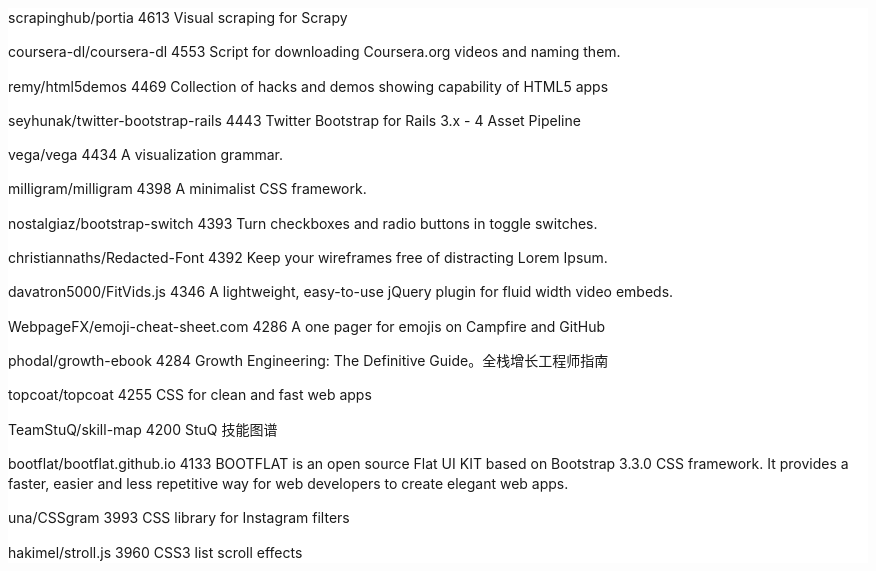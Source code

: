 
scrapinghub/portia                         4613
Visual scraping for Scrapy


coursera-dl/coursera-dl                    4553
Script for downloading Coursera.org videos and naming them.


remy/html5demos                            4469
Collection of hacks and demos showing capability of HTML5 apps


seyhunak/twitter-bootstrap-rails           4443
Twitter Bootstrap for Rails 3.x - 4 Asset Pipeline


vega/vega                                  4434
A visualization grammar.


milligram/milligram                        4398
A minimalist CSS framework.


nostalgiaz/bootstrap-switch                4393
Turn checkboxes and radio buttons in toggle switches.


christiannaths/Redacted-Font               4392
Keep your wireframes free of distracting Lorem Ipsum.


davatron5000/FitVids.js                    4346
A lightweight, easy-to-use jQuery plugin for fluid width video embeds.


WebpageFX/emoji-cheat-sheet.com            4286
A one pager for emojis on Campfire and GitHub


phodal/growth-ebook                        4284
Growth Engineering: The Definitive Guide。全栈增长工程师指南


topcoat/topcoat                            4255
CSS for clean and fast web apps


TeamStuQ/skill-map                         4200
StuQ 技能图谱


bootflat/bootflat.github.io                4133
BOOTFLAT is an open source Flat UI KIT based on Bootstrap 3.3.0 CSS framework. It provides a faster, easier and less repetitive way for web developers to create elegant web apps.


una/CSSgram                                3993
CSS library for Instagram filters


hakimel/stroll.js                          3960
CSS3 list scroll effects
